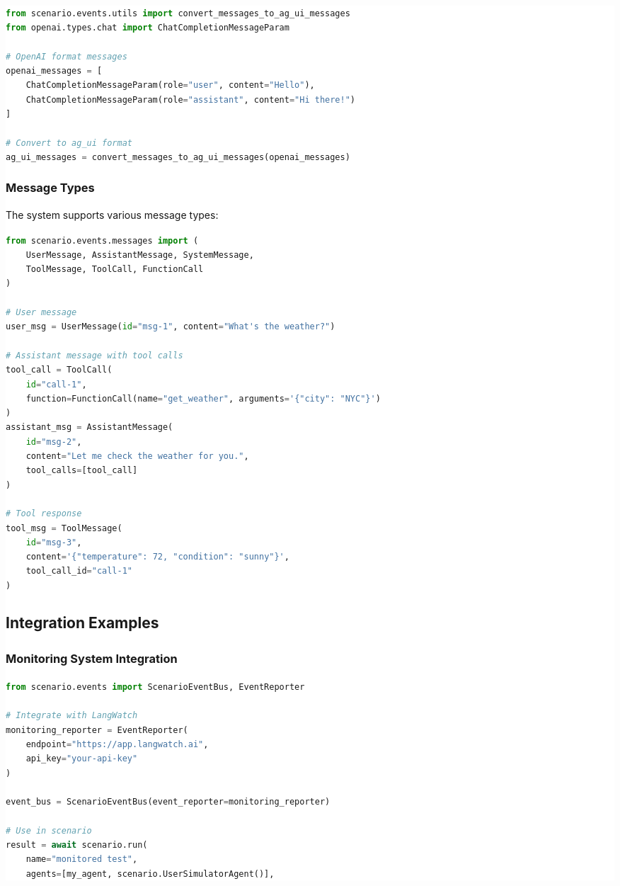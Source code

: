 ```python
from scenario.events.utils import convert_messages_to_ag_ui_messages
from openai.types.chat import ChatCompletionMessageParam

# OpenAI format messages
openai_messages = [
    ChatCompletionMessageParam(role="user", content="Hello"),
    ChatCompletionMessageParam(role="assistant", content="Hi there!")
]

# Convert to ag_ui format
ag_ui_messages = convert_messages_to_ag_ui_messages(openai_messages)
```

### Message Types

The system supports various message types:

```python
from scenario.events.messages import (
    UserMessage, AssistantMessage, SystemMessage,
    ToolMessage, ToolCall, FunctionCall
)

# User message
user_msg = UserMessage(id="msg-1", content="What's the weather?")

# Assistant message with tool calls
tool_call = ToolCall(
    id="call-1",
    function=FunctionCall(name="get_weather", arguments='{"city": "NYC"}')
)
assistant_msg = AssistantMessage(
    id="msg-2",
    content="Let me check the weather for you.",
    tool_calls=[tool_call]
)

# Tool response
tool_msg = ToolMessage(
    id="msg-3",
    content='{"temperature": 72, "condition": "sunny"}',
    tool_call_id="call-1"
)
```

## Integration Examples

### Monitoring System Integration

```python
from scenario.events import ScenarioEventBus, EventReporter

# Integrate with LangWatch
monitoring_reporter = EventReporter(
    endpoint="https://app.langwatch.ai",
    api_key="your-api-key"
)

event_bus = ScenarioEventBus(event_reporter=monitoring_reporter)

# Use in scenario
result = await scenario.run(
    name="monitored test",
    agents=[my_agent, scenario.UserSimulatorAgent()],
```